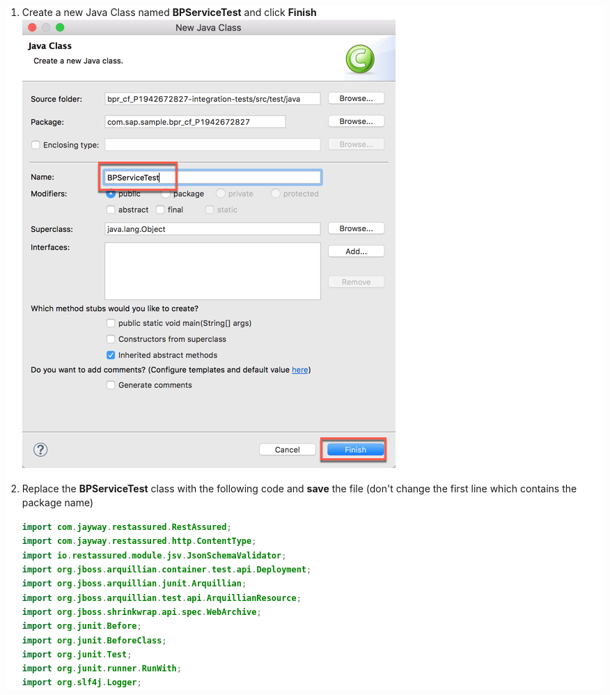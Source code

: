 1. Create a new Java Class named **BPServiceTest** and click **Finish**  
	![](images/45.png)

1. Replace the **BPServiceTest** class with the following code and **save** the file (don't change the first line which contains the package name)

	```java
	import com.jayway.restassured.RestAssured;
	import com.jayway.restassured.http.ContentType;
	import io.restassured.module.jsv.JsonSchemaValidator;
	import org.jboss.arquillian.container.test.api.Deployment;
	import org.jboss.arquillian.junit.Arquillian;
	import org.jboss.arquillian.test.api.ArquillianResource;
	import org.jboss.shrinkwrap.api.spec.WebArchive;
	import org.junit.Before;
	import org.junit.BeforeClass;
	import org.junit.Test;
	import org.junit.runner.RunWith;
	import org.slf4j.Logger;
	
